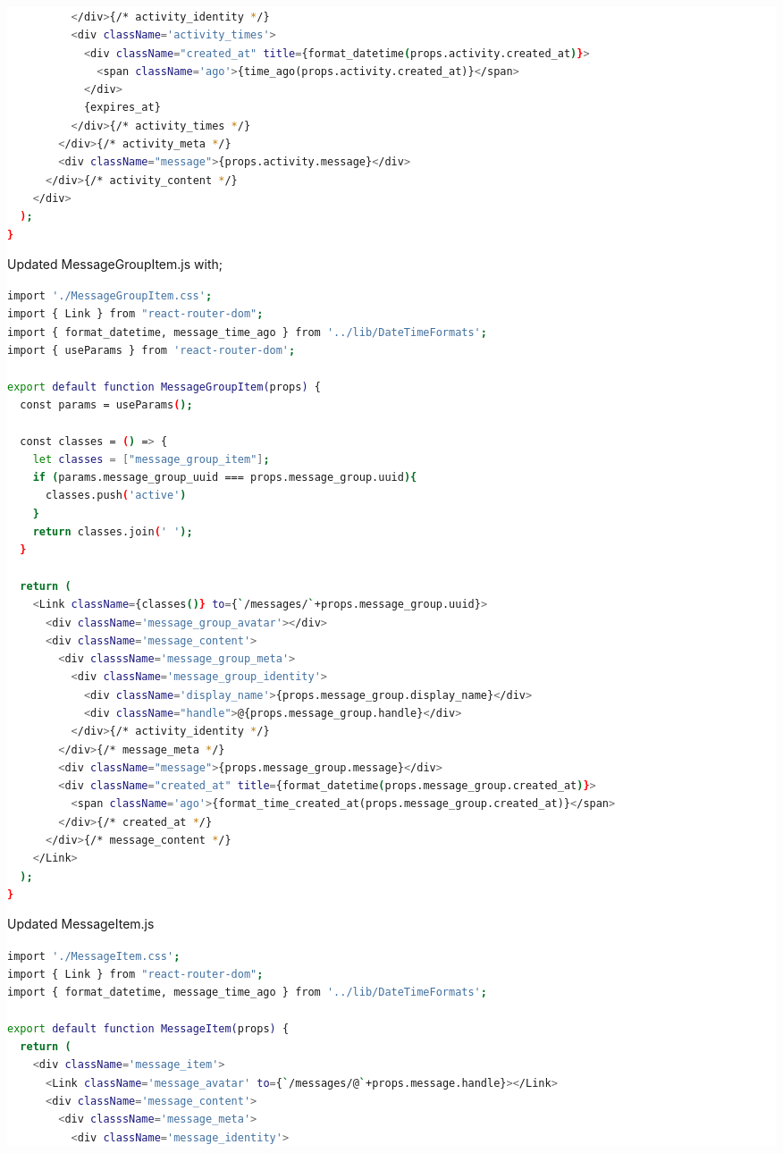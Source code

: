 ```sh
          </div>{/* activity_identity */}
          <div className='activity_times'>
            <div className="created_at" title={format_datetime(props.activity.created_at)}>
              <span className='ago'>{time_ago(props.activity.created_at)}</span> 
            </div>
            {expires_at}
          </div>{/* activity_times */}
        </div>{/* activity_meta */}
        <div className="message">{props.activity.message}</div>
      </div>{/* activity_content */}
    </div>
  );
}
```
Updated MessageGroupItem.js with;
```sh
import './MessageGroupItem.css';
import { Link } from "react-router-dom";
import { format_datetime, message_time_ago } from '../lib/DateTimeFormats';
import { useParams } from 'react-router-dom';

export default function MessageGroupItem(props) {
  const params = useParams();

  const classes = () => {
    let classes = ["message_group_item"];
    if (params.message_group_uuid === props.message_group.uuid){
      classes.push('active')
    }
    return classes.join(' ');
  }

  return (
    <Link className={classes()} to={`/messages/`+props.message_group.uuid}>
      <div className='message_group_avatar'></div>
      <div className='message_content'>
        <div classsName='message_group_meta'>
          <div className='message_group_identity'>
            <div className='display_name'>{props.message_group.display_name}</div>
            <div className="handle">@{props.message_group.handle}</div>
          </div>{/* activity_identity */}
        </div>{/* message_meta */}
        <div className="message">{props.message_group.message}</div>
        <div className="created_at" title={format_datetime(props.message_group.created_at)}>
          <span className='ago'>{format_time_created_at(props.message_group.created_at)}</span> 
        </div>{/* created_at */}
      </div>{/* message_content */}
    </Link>
  );
}
```
Updated MessageItem.js
```sh
import './MessageItem.css';
import { Link } from "react-router-dom";
import { format_datetime, message_time_ago } from '../lib/DateTimeFormats';

export default function MessageItem(props) {
  return (
    <div className='message_item'>
      <Link className='message_avatar' to={`/messages/@`+props.message.handle}></Link>
      <div className='message_content'>
        <div classsName='message_meta'>
          <div className='message_identity'>
```